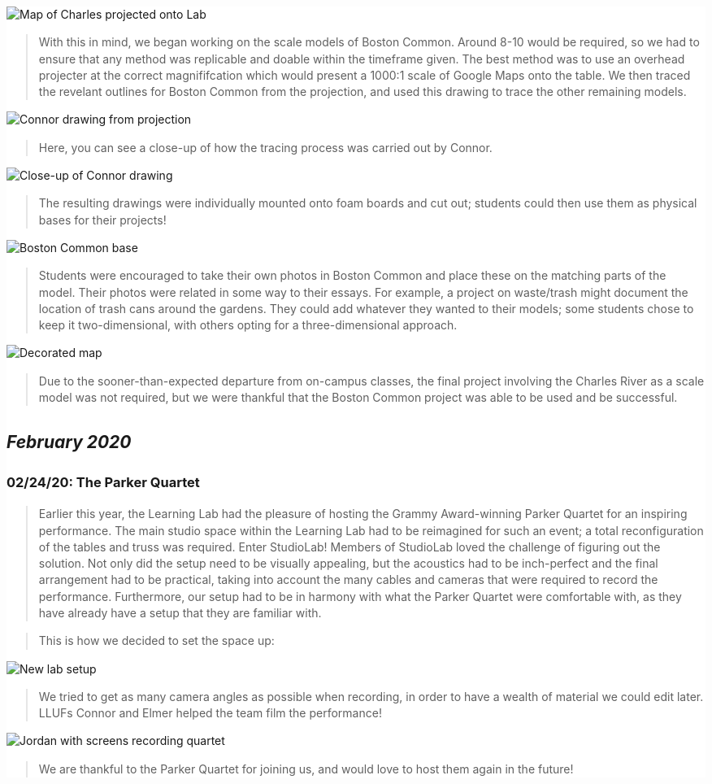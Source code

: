 ![Map of Charles projected onto Lab](https://files.slack.com/files-pri/T0HTW3H0V-FS4CVA54H/ll_studio_mapofthecharles_202001081601.jpg?pub_secret=98ab9fd6ce)

> With this in mind, we began working on the scale models of Boston Common. Around 8-10 would be required, so we had to ensure that any method was replicable and doable within the timeframe given. The best method was to use an overhead projecter at the correct magnififcation which would present a 1000:1 scale of Google Maps onto the table. We then traced the revelant outlines for Boston Common from the projection, and used this drawing to trace the other remaining models.

![Connor drawing from projection](https://files.slack.com/files-pri/T0HTW3H0V-FTAC42QJD/20200204_003_studiolab_cr_5d4b_005.mov_17492813.jpg?pub_secret=bb4495490b)

> Here, you can see a close-up of how the tracing process was carried out by Connor.

![Close-up of Connor drawing](https://files.slack.com/files-pri/T0HTW3H0V-FTLH9HYGM/20200204_003_studiolab_cr_5d4b_006.mov_17501519.jpg?pub_secret=e983939a1d)

> The resulting drawings were individually mounted onto foam boards and cut out; students could then use them as physical bases for their projects!

![Boston Common base](https://files.slack.com/files-pri/T0HTW3H0V-FV7TTN8A2/20200309_002_expos20case_mappingintro_hyper1_001.mov_03555009.jpg?pub_secret=bf3787fa09)

> Students were encouraged to take their own photos in Boston Common and place these on the matching parts of the model. Their photos were related in some way to their essays. For example, a project on waste/trash might document the location of trash cans around the gardens. They could add whatever they wanted to their models; some students chose to keep it two-dimensional, with others opting for a three-dimensional approach.

![Decorated map](https://files.slack.com/files-pri/T0HTW3H0V-FUSTVUS9G/20200309_002_expos20case_mappingintro_hyper1_001.mov_06161009.jpg?pub_secret=741bea80f4)

> Due to the sooner-than-expected departure from on-campus classes, the final project involving the Charles River as a scale model was not required, but we were thankful that the Boston Common project was able to be used and be successful.

## *February 2020*
### 02/24/20: The Parker Quartet
> Earlier this year, the Learning Lab had the pleasure of hosting the Grammy Award-winning Parker Quartet for an inspiring performance. The main studio space within the Learning Lab had to be reimagined for such an event; a total reconfiguration of the tables and truss was required. Enter StudioLab! Members of StudioLab loved the challenge of figuring out the solution. Not only did the setup need to be visually appealing, but the acoustics had to be inch-perfect and the final arrangement had to be practical, taking into account the many cables and cameras that were required to record the performance. Furthermore, our setup had to be in harmony with what the Parker Quartet were comfortable with, as they have already have a setup that they are familiar with.

> This is how we decided to set the space up:

![New lab setup](https://files.slack.com/files-pri/T0HTW3H0V-FUEUXJ7SS/image_from_ios.jpg?pub_secret=57070f8481)

> We tried to get as many camera angles as possible when recording, in order to have a wealth of material we could edit later. LLUFs Connor and Elmer helped the team film the performance!

![Jordan with screens recording quartet](https://files.slack.com/files-pri/T0HTW3H0V-FUGGFAZC6/image_from_ios.jpg?pub_secret=368d5cf669)

> We are thankful to the Parker Quartet for joining us, and would love to host them again in the future!
